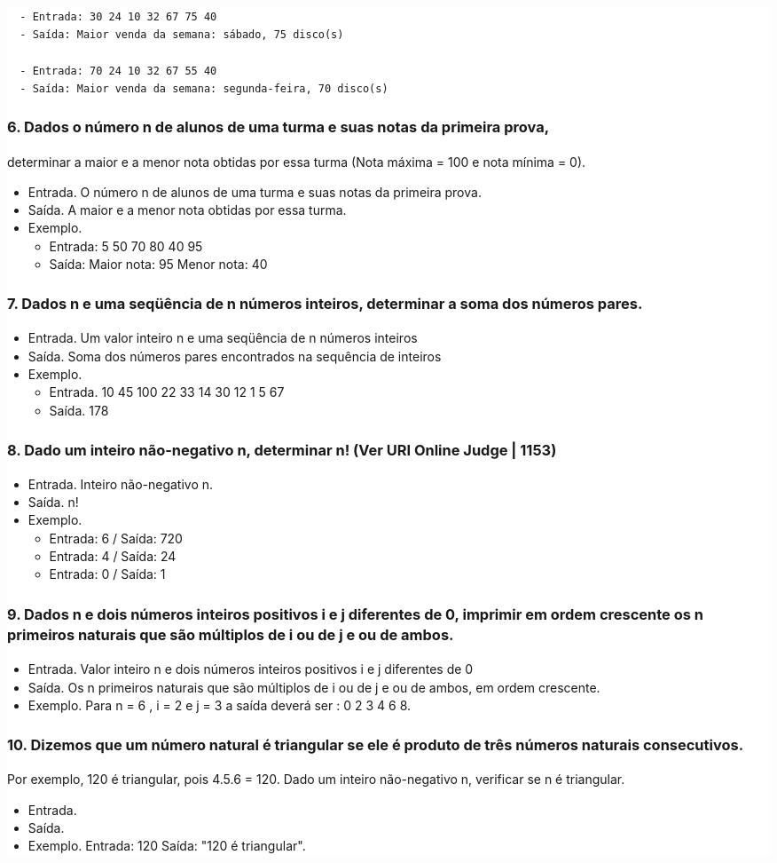       - Entrada: 30 24 10 32 67 75 40
      - Saída: Maior venda da semana: sábado, 75 disco(s)
      
      - Entrada: 70 24 10 32 67 55 40
      - Saída: Maior venda da semana: segunda-feira, 70 disco(s)

### 6.  Dados o número n de alunos de uma turma e suas notas da primeira prova, 
determinar a maior e a menor nota obtidas por essa turma (Nota máxima = 100 e nota mínima = 0). 

   + Entrada. O número n de alunos de uma turma e suas notas da primeira prova. 
   + Saída.  A maior e a menor nota obtidas por essa turma.
   + Exemplo.
      - Entrada: 5 50 70 80 40 95
      - Saída: 
         Maior nota: 95 
         Menor nota: 40
               

### 7.  Dados n e uma seqüência de n números inteiros, determinar a soma dos números pares. 

   + Entrada. Um valor inteiro n e uma seqüência de n números inteiros
   + Saída. Soma dos números pares encontrados na sequência de inteiros
   + Exemplo.
      - Entrada. 10 45 100 22 33 14 30 12 1 5 67 
      - Saída. 178

### 8.  Dado um inteiro não-negativo n, determinar n! (Ver URI Online Judge | 1153)

   + Entrada. Inteiro não-negativo n.
   + Saída. n!
   + Exemplo.
      - Entrada: 6  / Saída: 720
      - Entrada: 4  / Saída: 24
      - Entrada: 0  / Saída: 1

### 9.  Dados n e dois números inteiros positivos i e j diferentes de 0, imprimir em ordem crescente os n primeiros naturais que são múltiplos de i ou de j e ou de ambos.

   + Entrada.  Valor inteiro n e dois números inteiros positivos i e j diferentes de 0
   + Saída. Os n primeiros naturais que são múltiplos de i ou de j e ou de ambos, em ordem crescente.
   + Exemplo. Para n = 6 , i = 2 e j = 3 a saída deverá ser : 0 2 3 4 6 8. 


### 10.  Dizemos que um número natural é triangular se ele é produto de três números naturais consecutivos. 
Por exemplo, 120 é triangular, pois 4.5.6 = 120.
Dado um inteiro não-negativo n, verificar se n é triangular. 

   + Entrada.
   + Saída.
   + Exemplo. Entrada: 120  Saída: "120 é triangular".
